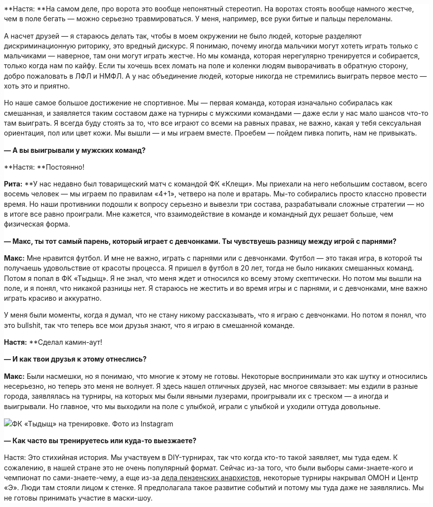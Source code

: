 **Настя: **На самом деле, про ворота это вообще непонятный стереотип. На воротах стоять вообще намного жестче, чем в поле бегать — можно серьезно травмироваться. У меня, например, все руки битые и пальцы переломаны.

А насчет друзей — я стараюсь делать так, чтобы в моем окружении не было людей, которые разделяют дискриминационную риторику, это вредный дискурс. Я понимаю, почему иногда мальчики могут хотеть играть только с мальчиками — наверное, там они могут играть жестче. Но мы команда, которая нерегулярно тренируется и собирается, только когда нам по кайфу. Если ты хочешь всех ломать на поле и коленки людям выворачивать в обратную сторону, добро пожаловать в ЛФЛ[‌](#) и НМФЛ[‌](#). А у нас объединение людей, которые никогда не стремились выиграть первое место — хоть это и приятно.

Но наше самое большое достижение не спортивное. Мы — первая команда, которая изначально собиралась как смешанная, и заявляется таким составом даже на турниры с мужскими командами — даже если у нас мало шансов что-то там выиграть. Я всегда буду стоять за то, что все играют со всеми на равных правах, не важно, какая у тебя сексуальная ориентация, пол или цвет кожи. Мы вышли — и мы играем вместе. Проебем — пойдем пивка попить, нам не привыкать.

**— А вы выигрывали у мужских команд?**

**Настя: **Постоянно!

**Рита:** **У нас недавно был товарищеский матч с командой ФК «Клещи». Мы приехали на него небольшим составом, всего восемь человек — мы играем по правилам «4+1», четверо на поле и вратарь. Мы-то собирались просто классно провести время. Но наши противники подошли к вопросу серьезно и вывезли три состава, разрабатывали сложные стратегии — но в итоге все равно проиграли. Мне кажется, что взаимодействие в команде и командный дух решает больше, чем физическая форма.

**— Макс, ты тот самый парень, который играет с девчонками. Ты чувствуешь разницу между игрой с парнями?**

**Макс:** Мне нравится футбол. И мне не важно, играть с парнями или с девчонками. Футбол — это такая игра, в которой ты получаешь удовольствие от красоты процесса. Я пришел в футбол в 20 лет, тогда не было никаких смешанных команд. Потом я попал в ФК «Тыдыщ». Я не знал, что меня ждет и относился ко всему этому скептически. Но потом мы вышли на поле, и я понял, что никакой разницы нет. Я стараюсь не жестить и во время игры и с парнями, и с девчонками, мне важно играть красиво и аккуратно. 

У меня были моменты, когда я думал, что не стану никому рассказывать, что я играю с девчонками. Но потом я понял, что это bullshit, так что теперь все мои друзья знают, что я играю в смешанной команде.

**Настя:** **Сделал камин-аут!

**— И как твои друзья к этому отнеслись?**

**Макс:** Были насмешки, но я понимаю, что многие к этому не готовы. Некоторые воспринимали это как шутку и относились несерьезно, но теперь это меня не волнует. Я здесь нашел отличных друзей, нас многое связывает: мы ездили в разные города, заявлялась на турниры, на которых мы были явными лузерами, проигрывали их с треском — а иногда и выигрывали. Но главное, что мы выходили на поле с улыбкой, играли с улыбкой и уходили оттуда довольные. 

![](https://assets.discours.io/unsafe/900x/production/image/ea63ab40-a54f-11e8-bfc7-9b5979ddfe3f.jpeg)ФК «Тыдыщ» на тренировке. Фото из Instagram

**— Как часто вы тренируетесь или куда-то выезжаете?**

Настя: Это стихийная история. Мы участвуем в DIY-турнирах, так что когда кто-то такой заявляет, мы туда едем. К сожалению, в нашей стране это не очень популярный формат. Сейчас из-за того, что были выборы сами-знаете-кого и чемпионат по сами-знаете-чему, а еще из-за [дела пензенских анархистов](https://zona.media/theme/penza-spb), некоторые турниры накрывал ОМОН и Центр «Э». Люди там стояли лицом к стенке. Я предполагала такое развитие событий и потому мы туда даже не заявлялись. Мы не готовы принимать участие в маски-шоу.
